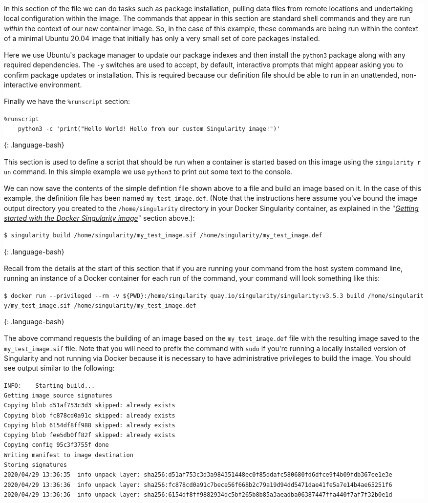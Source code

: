 In this section of the file we can do tasks such as package installation, pulling data files from remote locations and undertaking local configuration within the image. The commands that appear in this section are standard shell commands and they are run _within_ the context of our new container image. So, in the case of this example, these commands are being run within the context of a minimal Ubuntu 20.04 image that initially has only a very small set of core packages installed.

Here we use Ubuntu's package manager to update our package indexes and then install the `python3` package along with any required dependencies. The `-y` switches are used to accept, by default, interactive prompts that might appear asking you to confirm package updates or installation. This is required because our definition file should be able to run in an unattended, non-interactive environment.

Finally we have the `%runscript` section:

~~~
%runscript
    python3 -c 'print("Hello World! Hello from our custom Singularity image!")'
~~~
{: .language-bash}

This section is used to define a script that should be run when a container is started based on this image using the `singularity run` command. In this simple example we use `python3` to print out some text to the console.

We can now save the contents of the simple defintion file shown above to a file and build an image based on it. In the case of this example, the definition file has been named `my_test_image.def`. (Note that the instructions here assume you've bound the image output directory you created to the `/home/singularity` directory in your Docker Singularity container, as explained in the "[_Getting started with the Docker Singularity image_](#getting-started-with-the-docker-singularity-image)" section above.):

~~~
$ singularity build /home/singularity/my_test_image.sif /home/singularity/my_test_image.def
~~~
{: .language-bash}

Recall from the details at the start of this section that if you are running your command from the host system command line, running an instance of a Docker container for each run of the command, your command will look something like this:

~~~
$ docker run --privileged --rm -v ${PWD}:/home/singularity quay.io/singularity/singularity:v3.5.3 build /home/singularity/my_test_image.sif /home/singularity/my_test_image.def
~~~
{: .language-bash}

The above command requests the building of an image based on the `my_test_image.def` file with the resulting image saved to the `my_test_image.sif` file. Note that you will need to prefix the command with `sudo` if you're running a locally installed version of Singularity and not running via Docker because it is necessary to have administrative privileges to build the image. You should see output similar to the following:

~~~
INFO:    Starting build...
Getting image source signatures
Copying blob d51af753c3d3 skipped: already exists
Copying blob fc878cd0a91c skipped: already exists
Copying blob 6154df8ff988 skipped: already exists
Copying blob fee5db0ff82f skipped: already exists
Copying config 95c3f3755f done
Writing manifest to image destination
Storing signatures
2020/04/29 13:36:35  info unpack layer: sha256:d51af753c3d3a984351448ec0f85ddafc580680fd6dfce9f4b09fdb367ee1e3e
2020/04/29 13:36:36  info unpack layer: sha256:fc878cd0a91c7bece56f668b2c79a19d94dd5471dae41fe5a7e14b4ae65251f6
2020/04/29 13:36:36  info unpack layer: sha256:6154df8ff9882934dc5bf265b8b85a3aeadba06387447ffa440f7af7f32b0e1d
~~~